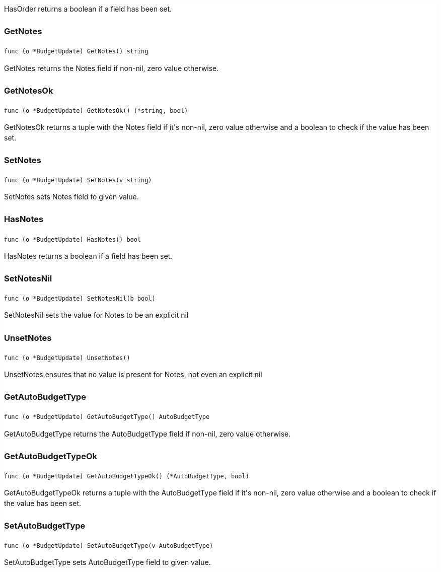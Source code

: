 HasOrder returns a boolean if a field has been set.

### GetNotes

`func (o *BudgetUpdate) GetNotes() string`

GetNotes returns the Notes field if non-nil, zero value otherwise.

### GetNotesOk

`func (o *BudgetUpdate) GetNotesOk() (*string, bool)`

GetNotesOk returns a tuple with the Notes field if it's non-nil, zero value otherwise
and a boolean to check if the value has been set.

### SetNotes

`func (o *BudgetUpdate) SetNotes(v string)`

SetNotes sets Notes field to given value.

### HasNotes

`func (o *BudgetUpdate) HasNotes() bool`

HasNotes returns a boolean if a field has been set.

### SetNotesNil

`func (o *BudgetUpdate) SetNotesNil(b bool)`

 SetNotesNil sets the value for Notes to be an explicit nil

### UnsetNotes
`func (o *BudgetUpdate) UnsetNotes()`

UnsetNotes ensures that no value is present for Notes, not even an explicit nil
### GetAutoBudgetType

`func (o *BudgetUpdate) GetAutoBudgetType() AutoBudgetType`

GetAutoBudgetType returns the AutoBudgetType field if non-nil, zero value otherwise.

### GetAutoBudgetTypeOk

`func (o *BudgetUpdate) GetAutoBudgetTypeOk() (*AutoBudgetType, bool)`

GetAutoBudgetTypeOk returns a tuple with the AutoBudgetType field if it's non-nil, zero value otherwise
and a boolean to check if the value has been set.

### SetAutoBudgetType

`func (o *BudgetUpdate) SetAutoBudgetType(v AutoBudgetType)`

SetAutoBudgetType sets AutoBudgetType field to given value.
